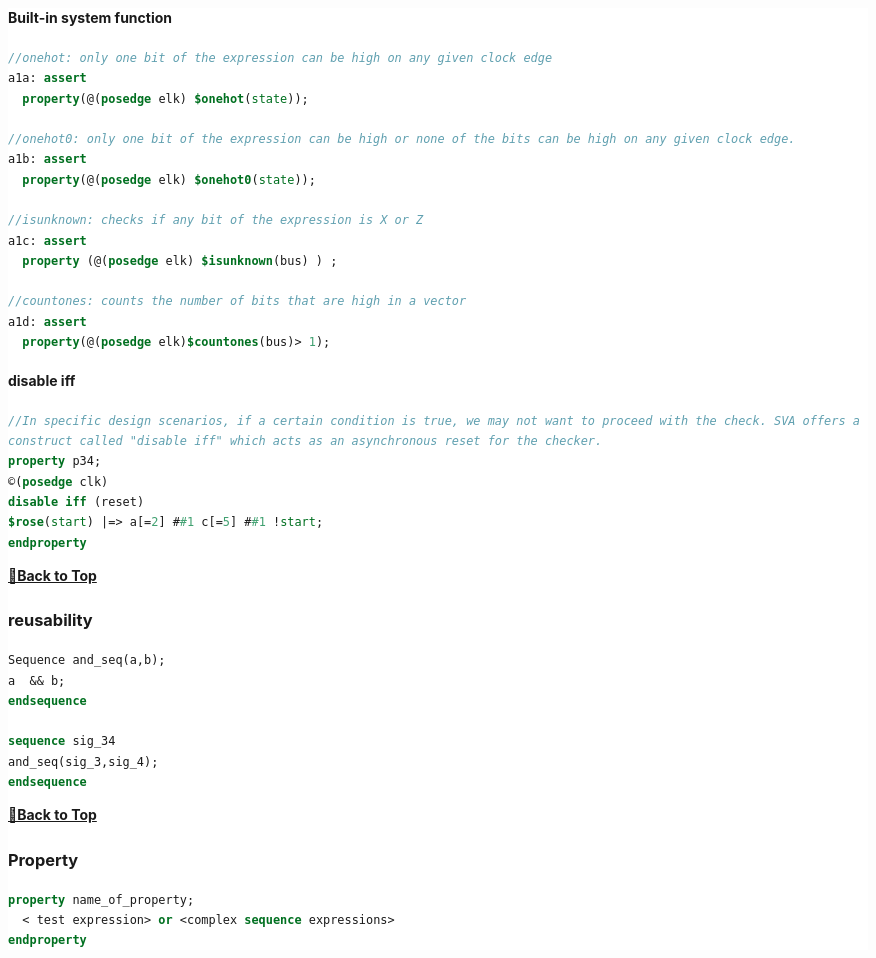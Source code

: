 #### Built-in system function

```systemverilog
//onehot: only one bit of the expression can be high on any given clock edge
a1a: assert
  property(@(posedge elk) $onehot(state));

//onehot0: only one bit of the expression can be high or none of the bits can be high on any given clock edge.
a1b: assert
  property(@(posedge elk) $onehot0(state));

//isunknown: checks if any bit of the expression is X or Z  
a1c: assert
  property (@(posedge elk) $isunknown(bus) ) ;

//countones: counts the number of bits that are high in a vector  
a1d: assert
  property(@(posedge elk)$countones(bus)> 1);
```

#### disable iff

```systemverilog
//In specific design scenarios, if a certain condition is true, we may not want to proceed with the check. SVA offers a construct called "disable iff" which acts as an asynchronous reset for the checker.
property p34;
©(posedge clk)
disable iff (reset)
$rose(start) |=> a[=2] ##1 c[=5] ##1 !start;
endproperty
```

**[🔼Back to Top](#table-of-contents)**

### reusability

```systemverilog
Sequence and_seq(a,b);
a  && b;
endsequence

sequence sig_34
and_seq(sig_3,sig_4);
endsequence
```

**[🔼Back to Top](#table-of-contents)**

### Property

```systemverilog
property name_of_property;
  < test expression> or <complex sequence expressions>
endproperty
```
